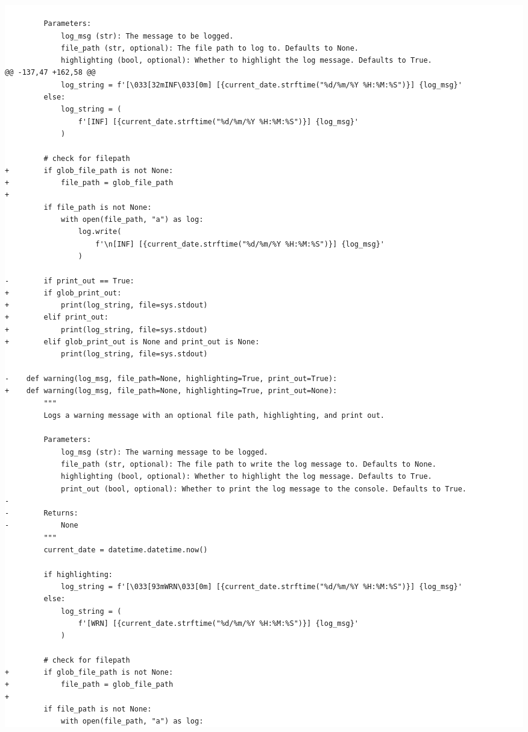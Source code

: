 ```
 
         Parameters:
             log_msg (str): The message to be logged.
             file_path (str, optional): The file path to log to. Defaults to None.
             highlighting (bool, optional): Whether to highlight the log message. Defaults to True.
@@ -137,47 +162,58 @@
             log_string = f'[\033[32mINF\033[0m] [{current_date.strftime("%d/%m/%Y %H:%M:%S")}] {log_msg}'
         else:
             log_string = (
                 f'[INF] [{current_date.strftime("%d/%m/%Y %H:%M:%S")}] {log_msg}'
             )
 
         # check for filepath
+        if glob_file_path is not None:
+            file_path = glob_file_path
+
         if file_path is not None:
             with open(file_path, "a") as log:
                 log.write(
                     f'\n[INF] [{current_date.strftime("%d/%m/%Y %H:%M:%S")}] {log_msg}'
                 )
 
-        if print_out == True:
+        if glob_print_out:
+            print(log_string, file=sys.stdout)
+        elif print_out:
+            print(log_string, file=sys.stdout)
+        elif glob_print_out is None and print_out is None:
             print(log_string, file=sys.stdout)
 
-    def warning(log_msg, file_path=None, highlighting=True, print_out=True):
+    def warning(log_msg, file_path=None, highlighting=True, print_out=None):
         """
         Logs a warning message with an optional file path, highlighting, and print out.
 
         Parameters:
             log_msg (str): The warning message to be logged.
             file_path (str, optional): The file path to write the log message to. Defaults to None.
             highlighting (bool, optional): Whether to highlight the log message. Defaults to True.
             print_out (bool, optional): Whether to print the log message to the console. Defaults to True.
-
-        Returns:
-            None
         """
         current_date = datetime.datetime.now()
 
         if highlighting:
             log_string = f'[\033[93mWRN\033[0m] [{current_date.strftime("%d/%m/%Y %H:%M:%S")}] {log_msg}'
         else:
             log_string = (
                 f'[WRN] [{current_date.strftime("%d/%m/%Y %H:%M:%S")}] {log_msg}'
             )
 
         # check for filepath
+        if glob_file_path is not None:
+            file_path = glob_file_path
+
         if file_path is not None:
             with open(file_path, "a") as log:
```